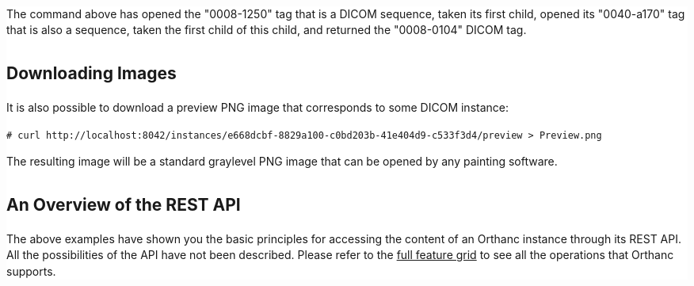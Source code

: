 The command above has opened the "0008-1250" tag that is a DICOM sequence, taken its first child, opened its "0040-a170" tag that is also a sequence, taken the first child of this child, and returned the "0008-0104" DICOM tag.

## Downloading Images ##

It is also possible to download a preview PNG image that corresponds to some DICOM instance:

```
# curl http://localhost:8042/instances/e668dcbf-8829a100-c0bd203b-41e404d9-c533f3d4/preview > Preview.png
```

The resulting image will be a standard graylevel PNG image that can be opened by any painting software.

## An Overview of the REST API ##

The above examples have shown you the basic principles for accessing the content of an Orthanc instance through its REST API. All the possibilities of the API have not been described. Please refer to the [full feature grid](https://docs.google.com/spreadsheet/pub?key=0Ao5aRMxCX2hldEJadzVUaWFmNW5QTWhrYTI3UHMzdXc&single=true&gid=8&output=html) to see all the operations that Orthanc supports.